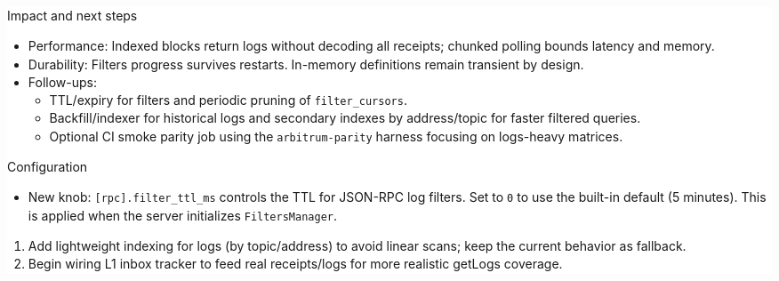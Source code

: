 Impact and next steps

- Performance: Indexed blocks return logs without decoding all receipts; chunked polling bounds latency and memory.
- Durability: Filters progress survives restarts. In-memory definitions remain transient by design.
- Follow-ups:
  - TTL/expiry for filters and periodic pruning of `filter_cursors`.
  - Backfill/indexer for historical logs and secondary indexes by address/topic for faster filtered queries.
  - Optional CI smoke parity job using the `arbitrum-parity` harness focusing on logs-heavy matrices.

Configuration

- New knob: `[rpc].filter_ttl_ms` controls the TTL for JSON-RPC log filters. Set to `0` to use the built-in default (5 minutes). This is applied when the server initializes `FiltersManager`.

1. Add lightweight indexing for logs (by topic/address) to avoid linear scans; keep the current behavior as fallback.
2. Begin wiring L1 inbox tracker to feed real receipts/logs for more realistic getLogs coverage.
